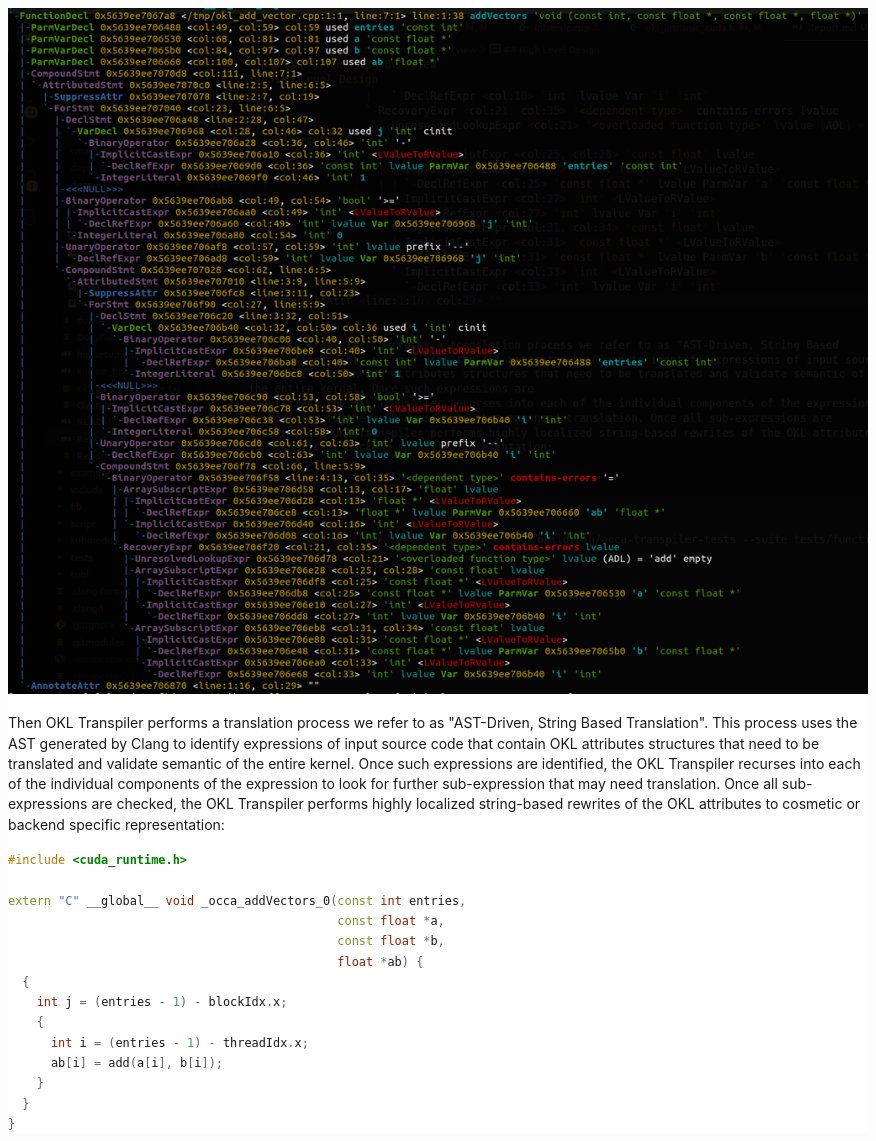 ![alt text](./images/clang-ast.png "OKLT function block diagram")

<div style="page-break-after: always;"></div>

Then OKL Transpiler performs a translation process we refer to as "AST-Driven, String Based
Translation". This process uses the AST generated by Clang to identify expressions of input source code that contain OKL attributes structures that need to be translated and validate semantic of the entire kernel. Once such expressions are
identified, the OKL Transpiler recurses into each of the individual components of the expression
to look for further sub-expression that may need translation. Once all sub-expressions are
checked, the OKL Transpiler performs highly localized string-based rewrites of the OKL attributes
to cosmetic or backend specific representation:
```cpp
#include <cuda_runtime.h>

extern "C" __global__ void _occa_addVectors_0(const int entries,
                                              const float *a,
                                              const float *b,
                                              float *ab) {
  {
    int j = (entries - 1) - blockIdx.x;
    {
      int i = (entries - 1) - threadIdx.x;
      ab[i] = add(a[i], b[i]);
    }
  }
}
```
<div style="page-break-after: always;"></div>
